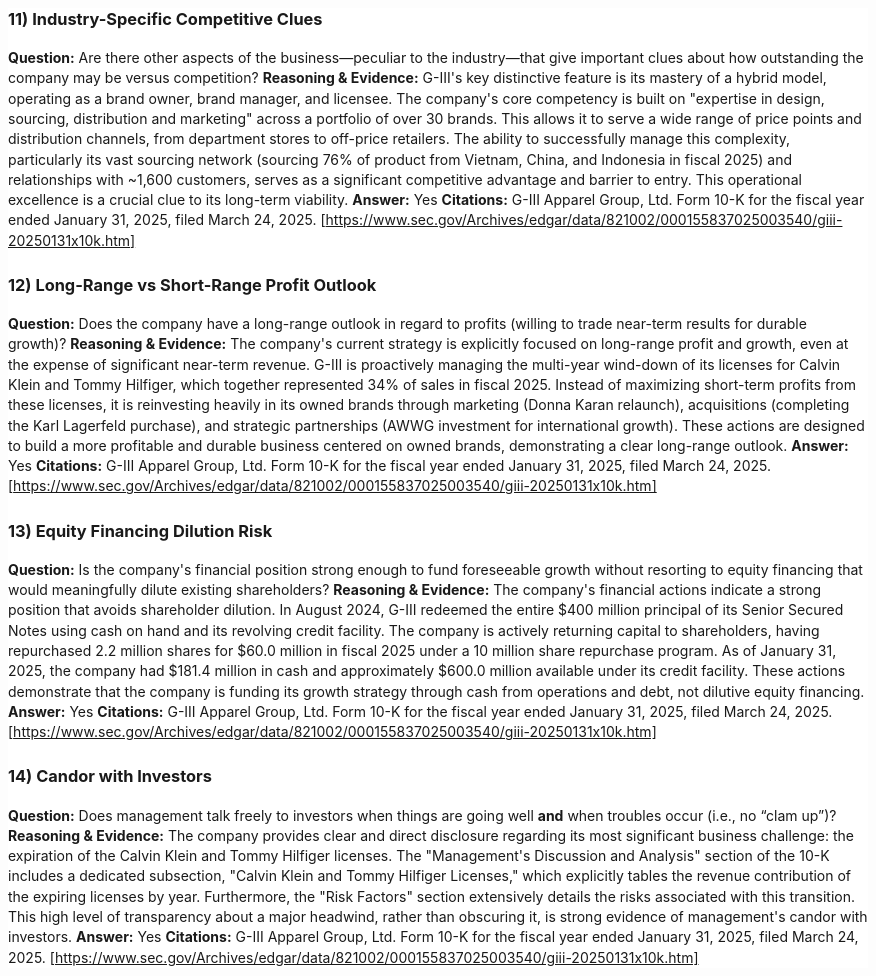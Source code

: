 ### 11) Industry-Specific Competitive Clues
**Question:** Are there other aspects of the business—peculiar to the industry—that give important clues about how outstanding the company may be versus competition?
**Reasoning & Evidence:** G-III's key distinctive feature is its mastery of a hybrid model, operating as a brand owner, brand manager, and licensee. The company's core competency is built on "expertise in design, sourcing, distribution and marketing" across a portfolio of over 30 brands. This allows it to serve a wide range of price points and distribution channels, from department stores to off-price retailers. The ability to successfully manage this complexity, particularly its vast sourcing network (sourcing 76% of product from Vietnam, China, and Indonesia in fiscal 2025) and relationships with ~1,600 customers, serves as a significant competitive advantage and barrier to entry. This operational excellence is a crucial clue to its long-term viability.
**Answer:** Yes
**Citations:** G-III Apparel Group, Ltd. Form 10-K for the fiscal year ended January 31, 2025, filed March 24, 2025. [https://www.sec.gov/Archives/edgar/data/821002/000155837025003540/giii-20250131x10k.htm]

### 12) Long-Range vs Short-Range Profit Outlook
**Question:** Does the company have a long-range outlook in regard to profits (willing to trade near-term results for durable growth)?
**Reasoning & Evidence:** The company's current strategy is explicitly focused on long-range profit and growth, even at the expense of significant near-term revenue. G-III is proactively managing the multi-year wind-down of its licenses for Calvin Klein and Tommy Hilfiger, which together represented 34% of sales in fiscal 2025. Instead of maximizing short-term profits from these licenses, it is reinvesting heavily in its owned brands through marketing (Donna Karan relaunch), acquisitions (completing the Karl Lagerfeld purchase), and strategic partnerships (AWWG investment for international growth). These actions are designed to build a more profitable and durable business centered on owned brands, demonstrating a clear long-range outlook.
**Answer:** Yes
**Citations:** G-III Apparel Group, Ltd. Form 10-K for the fiscal year ended January 31, 2025, filed March 24, 2025. [https://www.sec.gov/Archives/edgar/data/821002/000155837025003540/giii-20250131x10k.htm]

### 13) Equity Financing Dilution Risk
**Question:** Is the company's financial position strong enough to fund foreseeable growth without resorting to equity financing that would meaningfully dilute existing shareholders?
**Reasoning & Evidence:** The company's financial actions indicate a strong position that avoids shareholder dilution. In August 2024, G-III redeemed the entire $400 million principal of its Senior Secured Notes using cash on hand and its revolving credit facility. The company is actively returning capital to shareholders, having repurchased 2.2 million shares for $60.0 million in fiscal 2025 under a 10 million share repurchase program. As of January 31, 2025, the company had $181.4 million in cash and approximately $600.0 million available under its credit facility. These actions demonstrate that the company is funding its growth strategy through cash from operations and debt, not dilutive equity financing.
**Answer:** Yes
**Citations:** G-III Apparel Group, Ltd. Form 10-K for the fiscal year ended January 31, 2025, filed March 24, 2025. [https://www.sec.gov/Archives/edgar/data/821002/000155837025003540/giii-20250131x10k.htm]

### 14) Candor with Investors
**Question:** Does management talk freely to investors when things are going well **and** when troubles occur (i.e., no “clam up”)?
**Reasoning & Evidence:** The company provides clear and direct disclosure regarding its most significant business challenge: the expiration of the Calvin Klein and Tommy Hilfiger licenses. The "Management's Discussion and Analysis" section of the 10-K includes a dedicated subsection, "Calvin Klein and Tommy Hilfiger Licenses," which explicitly tables the revenue contribution of the expiring licenses by year. Furthermore, the "Risk Factors" section extensively details the risks associated with this transition. This high level of transparency about a major headwind, rather than obscuring it, is strong evidence of management's candor with investors.
**Answer:** Yes
**Citations:** G-III Apparel Group, Ltd. Form 10-K for the fiscal year ended January 31, 2025, filed March 24, 2025. [https://www.sec.gov/Archives/edgar/data/821002/000155837025003540/giii-20250131x10k.htm]
